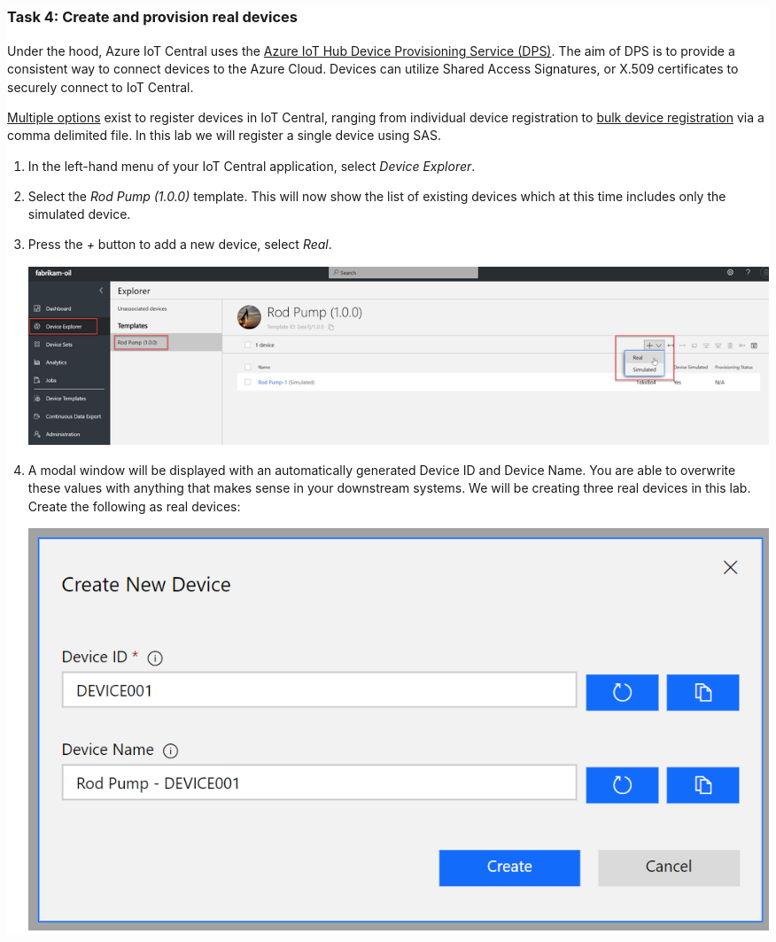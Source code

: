 ### Task 4: Create and provision real devices

Under the hood, Azure IoT Central uses the [Azure IoT Hub Device Provisioning Service (DPS)](https://docs.microsoft.com/en-us/azure/iot-dps/). The aim of DPS is to provide a consistent way to connect devices to the Azure Cloud. Devices can utilize Shared Access Signatures, or X.509 certificates to securely connect to IoT Central.

[Multiple options](https://docs.microsoft.com/en-us/azure/iot-central/concepts-connectivity) exist to register devices in IoT Central, ranging from individual device registration to [bulk device registration](https://docs.microsoft.com/en-us/azure/iot-central/concepts-connectivity#connect-devices-at-scale-using-sas) via a comma delimited file. In this lab we will register a single device using SAS.

1. In the left-hand menu of your IoT Central application, select _Device Explorer_.

2. Select the _Rod Pump (1.0.0)_ template. This will now show the list of existing devices which at this time includes only the simulated device.

3. Press the _+_ button to add a new device, select _Real_.

    ![The device explorer screen shows the devices that are unassociated. The filter for real and simulated devices is circled.](media/add-real-device-menu.png "Add a real device menu")

4. A modal window will be displayed with an automatically generated Device ID and Device Name. You are able to overwrite these values with anything that makes sense in your downstream systems. We will be creating three real devices in this lab. Create the following as real devices:

    ![The create new device manager configuration fields are displayed.](media/real-device-id.png "Real Device ID and Name")
